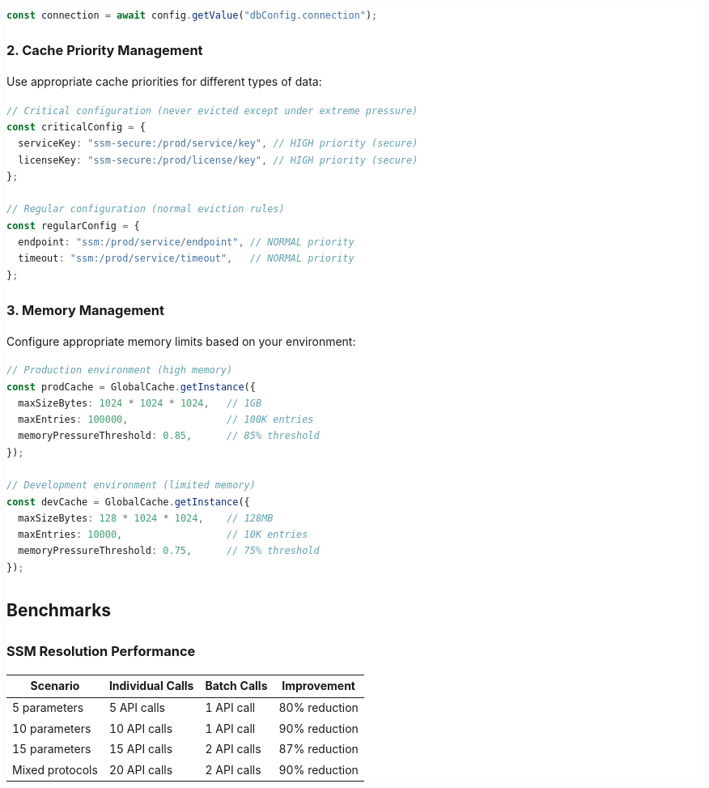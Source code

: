 ```typescript
const connection = await config.getValue("dbConfig.connection");
```

### 2. Cache Priority Management

Use appropriate cache priorities for different types of data:

```typescript
// Critical configuration (never evicted except under extreme pressure)
const criticalConfig = {
  serviceKey: "ssm-secure:/prod/service/key", // HIGH priority (secure)
  licenseKey: "ssm-secure:/prod/license/key", // HIGH priority (secure)
};

// Regular configuration (normal eviction rules)
const regularConfig = {
  endpoint: "ssm:/prod/service/endpoint", // NORMAL priority
  timeout: "ssm:/prod/service/timeout",   // NORMAL priority
};
```

### 3. Memory Management

Configure appropriate memory limits based on your environment:

```typescript
// Production environment (high memory)
const prodCache = GlobalCache.getInstance({
  maxSizeBytes: 1024 * 1024 * 1024,   // 1GB
  maxEntries: 100000,                 // 100K entries
  memoryPressureThreshold: 0.85,      // 85% threshold
});

// Development environment (limited memory)
const devCache = GlobalCache.getInstance({
  maxSizeBytes: 128 * 1024 * 1024,    // 128MB
  maxEntries: 10000,                  // 10K entries
  memoryPressureThreshold: 0.75,      // 75% threshold
});
```

## Benchmarks

### SSM Resolution Performance

| Scenario        | Individual Calls | Batch Calls | Improvement   |
| --------------- | ---------------- | ----------- | ------------- |
| 5 parameters    | 5 API calls      | 1 API call  | 80% reduction |
| 10 parameters   | 10 API calls     | 1 API call  | 90% reduction |
| 15 parameters   | 15 API calls     | 2 API calls | 87% reduction |
| Mixed protocols | 20 API calls     | 2 API calls | 90% reduction |
